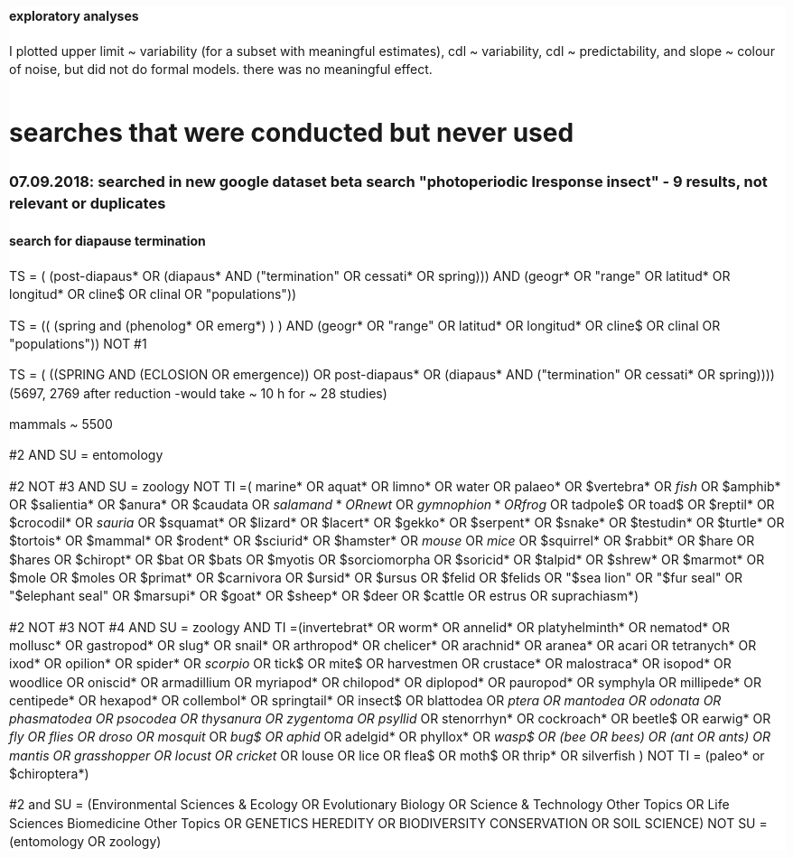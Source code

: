 #### exploratory analyses  
I plotted upper limit ~ variability (for a subset with meaningful estimates), cdl ~ variability, cdl ~ predictability, and slope ~ colour of noise, but did not do formal models. there was no meaningful effect. 


# searches that were conducted but never used  

### 07.09.2018: searched in new google dataset beta search "photoperiodic lresponse insect" - 9 results, not relevant or duplicates  

#### search for diapause termination  

TS = ( (post-diapaus* OR (diapaus* AND ("termination" OR cessati* OR spring))) AND (geogr* OR "range" OR latitud* OR longitud* OR cline$ OR clinal OR "populations"))

TS = (( (spring and (phenolog* OR emerg*) ) ) AND (geogr* OR "range" OR latitud* OR longitud* OR cline$ OR clinal OR "populations")) NOT #1 


TS = ( ((SPRING AND (ECLOSION OR emergence)) OR post-diapaus* OR (diapaus* AND ("termination" OR cessati* OR spring)))) (5697, 2769 after reduction -would take ~ 10 h for ~ 28 studies)

mammals ~ 5500

#2 AND SU = entomology 

#2 NOT #3 AND SU = zoology NOT TI =( marine* OR aquat* OR limno* OR water OR palaeo* OR $vertebra* OR *fish* OR $amphib* OR $salientia* OR $anura* OR $caudata OR $salamand* OR newt$ OR $gymnophion* OR frog$ OR tadpole$ OR toad$ OR $reptil* OR $crocodil* OR *sauria* OR $squamat* OR $lizard* OR $lacert* OR $gekko* OR $serpent* OR $snake* OR $testudin* OR $turtle* OR $tortois* OR $mammal* OR $rodent* OR $sciurid* OR $hamster* OR *mouse* OR *mice* OR $squirrel* OR $rabbit* OR $hare OR $hares OR $chiropt* OR $bat OR $bats OR $myotis OR $sorciomorpha OR $soricid* OR $talpid* OR $shrew* OR $marmot* OR $mole OR $moles OR $primat* OR $carnivora OR $ursid* OR $ursus OR $felid OR $felids OR "$sea lion" OR "$fur seal" OR "$elephant seal" OR $marsupi* OR $goat* OR $sheep* OR $deer OR $cattle OR estrus OR suprachiasm*) 

#2 NOT #3 NOT #4 AND SU = zoology AND TI =(invertebrat* OR worm* OR annelid* OR platyhelminth* OR nematod* OR mollusc* OR gastropod* OR slug* OR snail* OR arthropod* OR chelicer* OR arachnid* OR aranea* OR acari OR tetranych* OR ixod* OR opilion* OR spider* OR *scorpio* OR tick$ OR mite$ OR harvestmen OR crustace* OR malostraca* OR isopod* OR woodlice OR oniscid* OR armadillium OR myriapod* OR chilopod* OR diplopod* OR pauropod* OR symphyla OR millipede* OR centipede* OR hexapod* OR collembol* OR springtail* OR insect$ OR blattodea OR *ptera OR mantodea OR odonata OR phasmatodea OR psocodea OR thysanura OR zygentoma OR psyllid* OR stenorrhyn* OR cockroach* OR beetle$ OR earwig* OR *fly OR *flies OR droso* OR mosquit* OR *bug$ OR aphid* OR adelgid* OR phyllox* OR *wasp$ OR (*bee OR *bees) OR (ant OR ants) OR mantis OR grasshopper* OR locust* OR cricket* OR louse OR lice OR flea$ OR moth$ OR thrip* OR silverfish ) NOT TI = (paleo* or $chiroptera*) 


	
#2 and SU = (Environmental Sciences & Ecology OR Evolutionary Biology OR Science & Technology Other Topics OR Life Sciences Biomedicine Other Topics OR GENETICS HEREDITY OR BIODIVERSITY CONSERVATION OR SOIL SCIENCE) NOT SU = (entomology OR zoology) 
